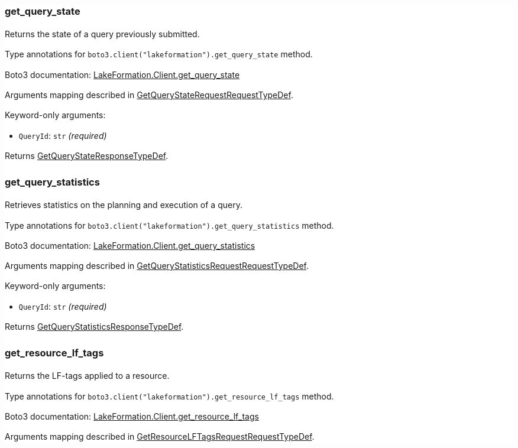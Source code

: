### get_query_state

Returns the state of a query previously submitted.

Type annotations for `boto3.client("lakeformation").get_query_state` method.

Boto3 documentation:
[LakeFormation.Client.get_query_state](https://boto3.amazonaws.com/v1/documentation/api/latest/reference/services/lakeformation.html#LakeFormation.Client.get_query_state)

Arguments mapping described in
[GetQueryStateRequestRequestTypeDef](./type_defs.md#getquerystaterequestrequesttypedef).

Keyword-only arguments:

- `QueryId`: `str` *(required)*

Returns
[GetQueryStateResponseTypeDef](./type_defs.md#getquerystateresponsetypedef).

<a id="get\_query\_statistics"></a>

### get_query_statistics

Retrieves statistics on the planning and execution of a query.

Type annotations for `boto3.client("lakeformation").get_query_statistics`
method.

Boto3 documentation:
[LakeFormation.Client.get_query_statistics](https://boto3.amazonaws.com/v1/documentation/api/latest/reference/services/lakeformation.html#LakeFormation.Client.get_query_statistics)

Arguments mapping described in
[GetQueryStatisticsRequestRequestTypeDef](./type_defs.md#getquerystatisticsrequestrequesttypedef).

Keyword-only arguments:

- `QueryId`: `str` *(required)*

Returns
[GetQueryStatisticsResponseTypeDef](./type_defs.md#getquerystatisticsresponsetypedef).

<a id="get\_resource\_lf\_tags"></a>

### get_resource_lf_tags

Returns the LF-tags applied to a resource.

Type annotations for `boto3.client("lakeformation").get_resource_lf_tags`
method.

Boto3 documentation:
[LakeFormation.Client.get_resource_lf_tags](https://boto3.amazonaws.com/v1/documentation/api/latest/reference/services/lakeformation.html#LakeFormation.Client.get_resource_lf_tags)

Arguments mapping described in
[GetResourceLFTagsRequestRequestTypeDef](./type_defs.md#getresourcelftagsrequestrequesttypedef).
